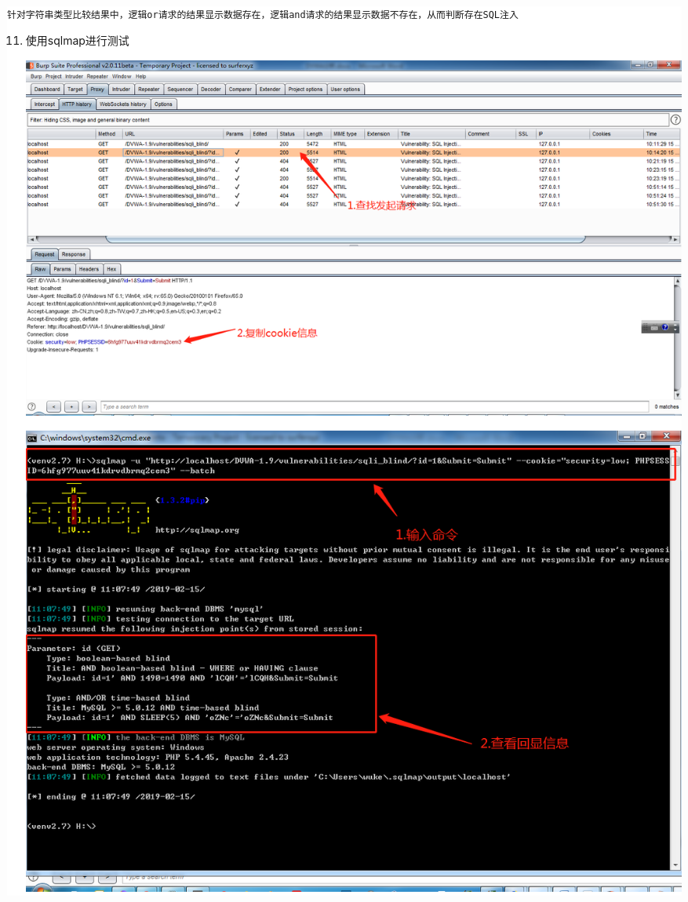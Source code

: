     针对字符串类型比较结果中，逻辑or请求的结果显示数据存在，逻辑and请求的结果显示数据不存在，从而判断存在SQL注入

11. 使用sqlmap进行测试

    ![](media/08.10.png)

    ![](media/08.11.png)
